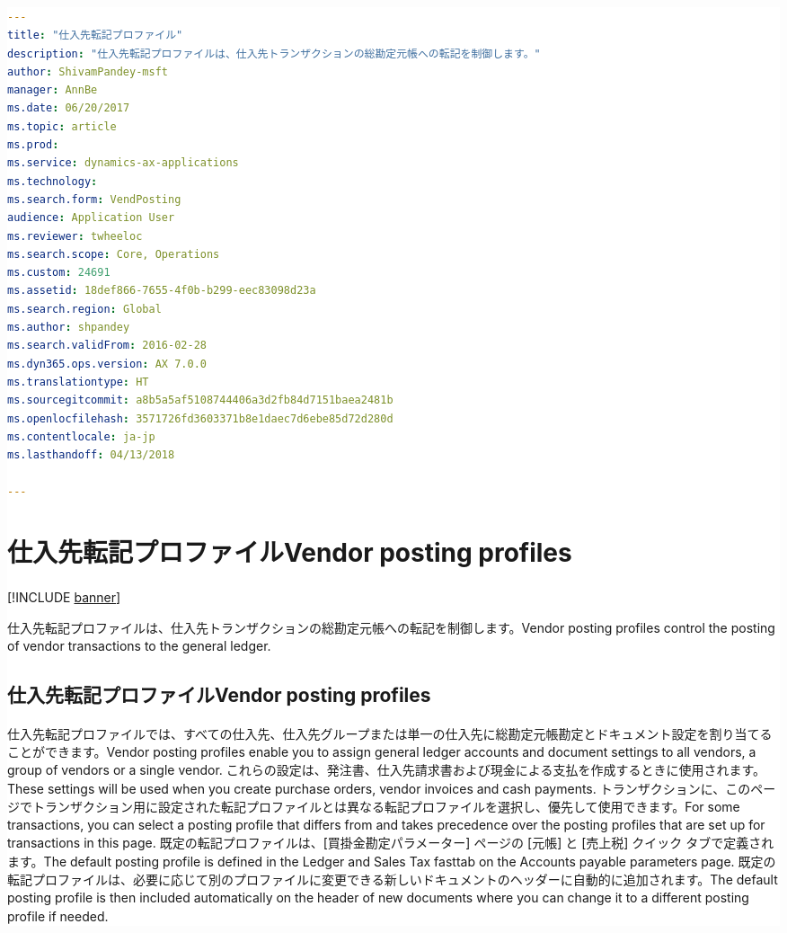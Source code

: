 ```yaml
---
title: "仕入先転記プロファイル"
description: "仕入先転記プロファイルは、仕入先トランザクションの総勘定元帳への転記を制御します。"
author: ShivamPandey-msft
manager: AnnBe
ms.date: 06/20/2017
ms.topic: article
ms.prod: 
ms.service: dynamics-ax-applications
ms.technology: 
ms.search.form: VendPosting
audience: Application User
ms.reviewer: twheeloc
ms.search.scope: Core, Operations
ms.custom: 24691
ms.assetid: 18def866-7655-4f0b-b299-eec83098d23a
ms.search.region: Global
ms.author: shpandey
ms.search.validFrom: 2016-02-28
ms.dyn365.ops.version: AX 7.0.0
ms.translationtype: HT
ms.sourcegitcommit: a8b5a5af5108744406a3d2fb84d7151baea2481b
ms.openlocfilehash: 3571726fd3603371b8e1daec7d6ebe85d72d280d
ms.contentlocale: ja-jp
ms.lasthandoff: 04/13/2018

---
```


# <a name="vendor-posting-profiles"></a><span data-ttu-id="d73d0-103">仕入先転記プロファイル</span><span class="sxs-lookup"><span data-stu-id="d73d0-103">Vendor posting profiles</span></span>

[!INCLUDE [banner](../includes/banner.md)]

<span data-ttu-id="d73d0-104">仕入先転記プロファイルは、仕入先トランザクションの総勘定元帳への転記を制御します。</span><span class="sxs-lookup"><span data-stu-id="d73d0-104">Vendor posting profiles control the posting of vendor transactions to the general ledger.</span></span>

<a name="vendor-posting-profiles"></a><span data-ttu-id="d73d0-105">仕入先転記プロファイル</span><span class="sxs-lookup"><span data-stu-id="d73d0-105">Vendor posting profiles</span></span>
-----------------------

<span data-ttu-id="d73d0-106">仕入先転記プロファイルでは、すべての仕入先、仕入先グループまたは単一の仕入先に総勘定元帳勘定とドキュメント設定を割り当てることができます。</span><span class="sxs-lookup"><span data-stu-id="d73d0-106">Vendor posting profiles enable you to assign general ledger accounts and document settings to all vendors, a group of vendors or a single vendor.</span></span> <span data-ttu-id="d73d0-107">これらの設定は、発注書、仕入先請求書および現金による支払を作成するときに使用されます。</span><span class="sxs-lookup"><span data-stu-id="d73d0-107">These settings will be used when you create purchase orders, vendor invoices and cash payments.</span></span> <span data-ttu-id="d73d0-108">トランザクションに、このページでトランザクション用に設定された転記プロファイルとは異なる転記プロファイルを選択し、優先して使用できます。</span><span class="sxs-lookup"><span data-stu-id="d73d0-108">For some transactions, you can select a posting profile that differs from and takes precedence over the posting profiles that are set up for transactions in this page.</span></span> <span data-ttu-id="d73d0-109">既定の転記プロファイルは、[買掛金勘定パラメーター] ページの [元帳] と [売上税] クイック タブで定義されます。</span><span class="sxs-lookup"><span data-stu-id="d73d0-109">The default posting profile is defined in the Ledger and Sales Tax fasttab on the Accounts payable parameters page.</span></span> <span data-ttu-id="d73d0-110">既定の転記プロファイルは、必要に応じて別のプロファイルに変更できる新しいドキュメントのヘッダーに自動的に追加されます。</span><span class="sxs-lookup"><span data-stu-id="d73d0-110">The default posting profile is then included automatically on the header of new documents where you can change it to a different posting profile if needed.</span></span>
